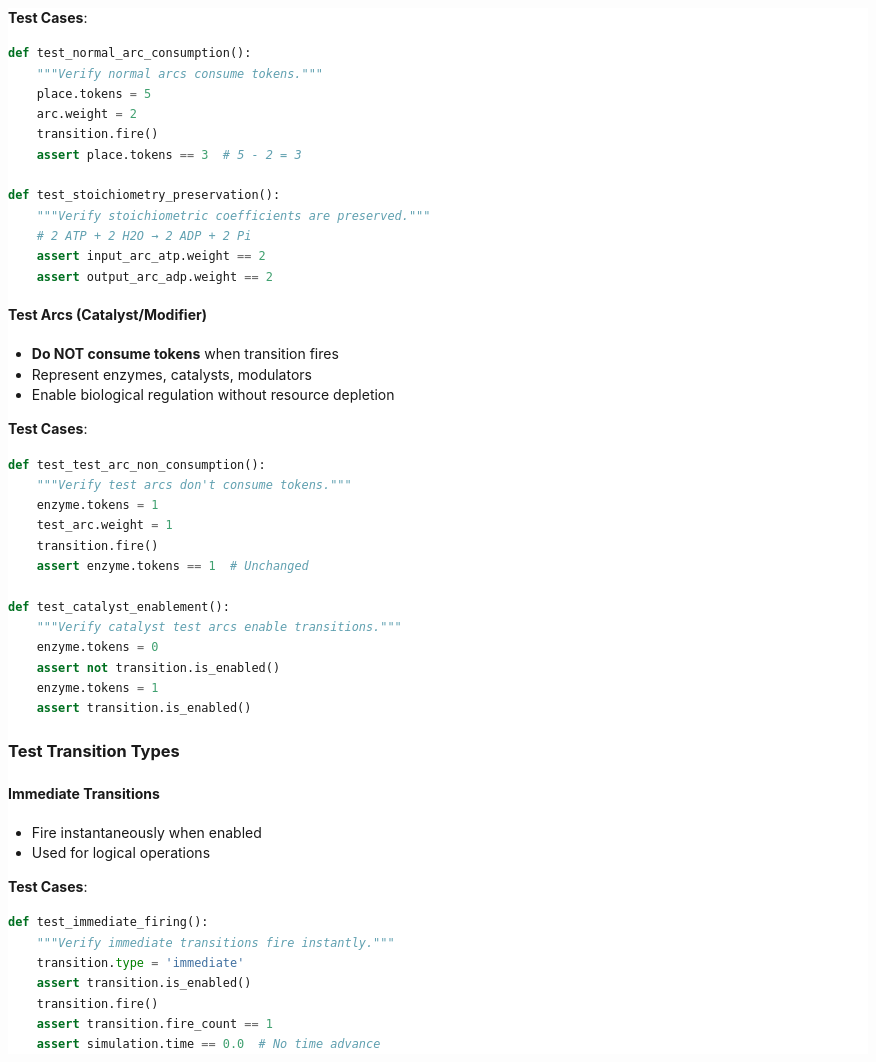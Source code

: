 **Test Cases**:
```python
def test_normal_arc_consumption():
    """Verify normal arcs consume tokens."""
    place.tokens = 5
    arc.weight = 2
    transition.fire()
    assert place.tokens == 3  # 5 - 2 = 3

def test_stoichiometry_preservation():
    """Verify stoichiometric coefficients are preserved."""
    # 2 ATP + 2 H2O → 2 ADP + 2 Pi
    assert input_arc_atp.weight == 2
    assert output_arc_adp.weight == 2
```

#### Test Arcs (Catalyst/Modifier)
- **Do NOT consume tokens** when transition fires
- Represent enzymes, catalysts, modulators
- Enable biological regulation without resource depletion

**Test Cases**:
```python
def test_test_arc_non_consumption():
    """Verify test arcs don't consume tokens."""
    enzyme.tokens = 1
    test_arc.weight = 1
    transition.fire()
    assert enzyme.tokens == 1  # Unchanged

def test_catalyst_enablement():
    """Verify catalyst test arcs enable transitions."""
    enzyme.tokens = 0
    assert not transition.is_enabled()
    enzyme.tokens = 1
    assert transition.is_enabled()
```

### Test Transition Types

#### Immediate Transitions
- Fire instantaneously when enabled
- Used for logical operations

**Test Cases**:
```python
def test_immediate_firing():
    """Verify immediate transitions fire instantly."""
    transition.type = 'immediate'
    assert transition.is_enabled()
    transition.fire()
    assert transition.fire_count == 1
    assert simulation.time == 0.0  # No time advance
```
